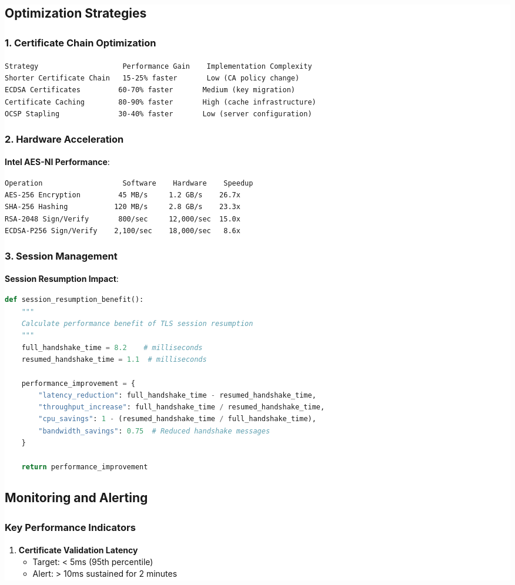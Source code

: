 ## Optimization Strategies

### 1. Certificate Chain Optimization

```
Strategy                    Performance Gain    Implementation Complexity
Shorter Certificate Chain   15-25% faster       Low (CA policy change)
ECDSA Certificates         60-70% faster       Medium (key migration)
Certificate Caching        80-90% faster       High (cache infrastructure)
OCSP Stapling              30-40% faster       Low (server configuration)
```

### 2. Hardware Acceleration

**Intel AES-NI Performance**:
```
Operation                   Software    Hardware    Speedup
AES-256 Encryption         45 MB/s     1.2 GB/s    26.7x
SHA-256 Hashing           120 MB/s     2.8 GB/s    23.3x
RSA-2048 Sign/Verify       800/sec     12,000/sec  15.0x
ECDSA-P256 Sign/Verify    2,100/sec    18,000/sec   8.6x
```

### 3. Session Management

**Session Resumption Impact**:
```python
def session_resumption_benefit():
    """
    Calculate performance benefit of TLS session resumption
    """
    full_handshake_time = 8.2    # milliseconds
    resumed_handshake_time = 1.1  # milliseconds
    
    performance_improvement = {
        "latency_reduction": full_handshake_time - resumed_handshake_time,
        "throughput_increase": full_handshake_time / resumed_handshake_time,
        "cpu_savings": 1 - (resumed_handshake_time / full_handshake_time),
        "bandwidth_savings": 0.75  # Reduced handshake messages
    }
    
    return performance_improvement
```

## Monitoring and Alerting

### Key Performance Indicators

1. **Certificate Validation Latency**
   - Target: < 5ms (95th percentile)
   - Alert: > 10ms sustained for 2 minutes
